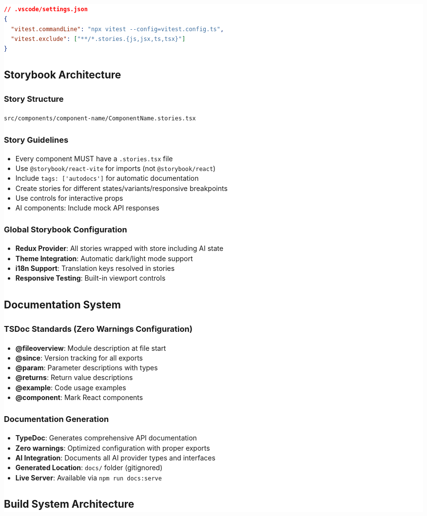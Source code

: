 ```json
// .vscode/settings.json
{
  "vitest.commandLine": "npx vitest --config=vitest.config.ts",
  "vitest.exclude": ["**/*.stories.{js,jsx,ts,tsx}"]
}
```

## Storybook Architecture

### Story Structure

```
src/components/component-name/ComponentName.stories.tsx
```

### Story Guidelines

- Every component MUST have a `.stories.tsx` file
- Use `@storybook/react-vite` for imports (not `@storybook/react`)
- Include `tags: ['autodocs']` for automatic documentation
- Create stories for different states/variants/responsive breakpoints
- Use controls for interactive props
- AI components: Include mock API responses

### Global Storybook Configuration

- **Redux Provider**: All stories wrapped with store including AI state
- **Theme Integration**: Automatic dark/light mode support
- **i18n Support**: Translation keys resolved in stories
- **Responsive Testing**: Built-in viewport controls

## Documentation System

### TSDoc Standards (Zero Warnings Configuration)

- **@fileoverview**: Module description at file start
- **@since**: Version tracking for all exports
- **@param**: Parameter descriptions with types
- **@returns**: Return value descriptions
- **@example**: Code usage examples
- **@component**: Mark React components

### Documentation Generation

- **TypeDoc**: Generates comprehensive API documentation
- **Zero warnings**: Optimized configuration with proper exports
- **AI Integration**: Documents all AI provider types and interfaces
- **Generated Location**: `docs/` folder (gitignored)
- **Live Server**: Available via `npm run docs:serve`

## Build System Architecture

